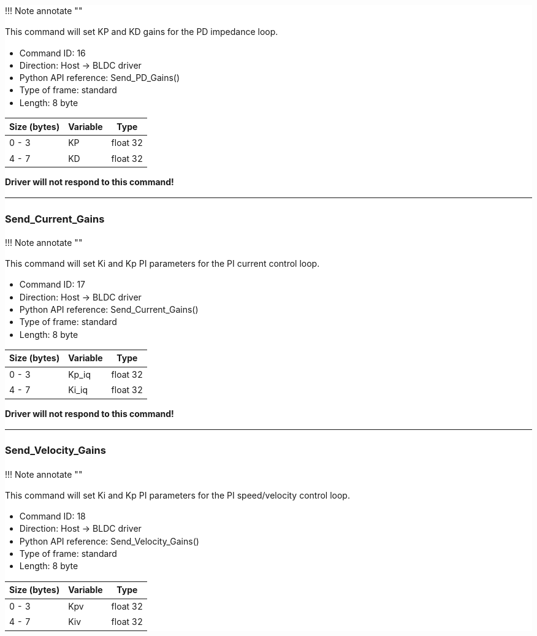 !!! Note annotate "" 

This command will set KP and KD gains for the PD impedance loop.

* Command ID: 16 <br />
* Direction: Host -> BLDC driver <br />
* Python API reference: Send_PD_Gains() <br />
* Type of frame: standard <br />
* Length: 8 byte 

Size (bytes) | Variable | Type 
---- | ---- | ----
0 - 3 | KP | float 32
4 - 7 | KD | float 32 

**Driver will not respond to this command!**<br />

---

### **Send_Current_Gains**

!!! Note annotate "" 

This command will set Ki and Kp PI parameters for the PI current control loop.

* Command ID: 17 <br />
* Direction: Host -> BLDC driver <br />
* Python API reference: Send_Current_Gains() <br />
* Type of frame: standard <br />
* Length: 8 byte 

Size (bytes) | Variable | Type 
---- | ---- | ----
0 - 3 | Kp_iq | float 32
4 - 7 | Ki_iq | float 32 

**Driver will not respond to this command!**<br />

---

### **Send_Velocity_Gains**

!!! Note annotate "" 

This command will set Ki and Kp PI parameters for the PI speed/velocity control loop.

* Command ID: 18 <br />
* Direction: Host -> BLDC driver <br />
* Python API reference: Send_Velocity_Gains() <br />
* Type of frame: standard <br />
* Length: 8 byte 

Size (bytes) | Variable | Type 
---- | ---- | ----
0 - 3 | Kpv | float 32
4 - 7 | Kiv | float 32 
